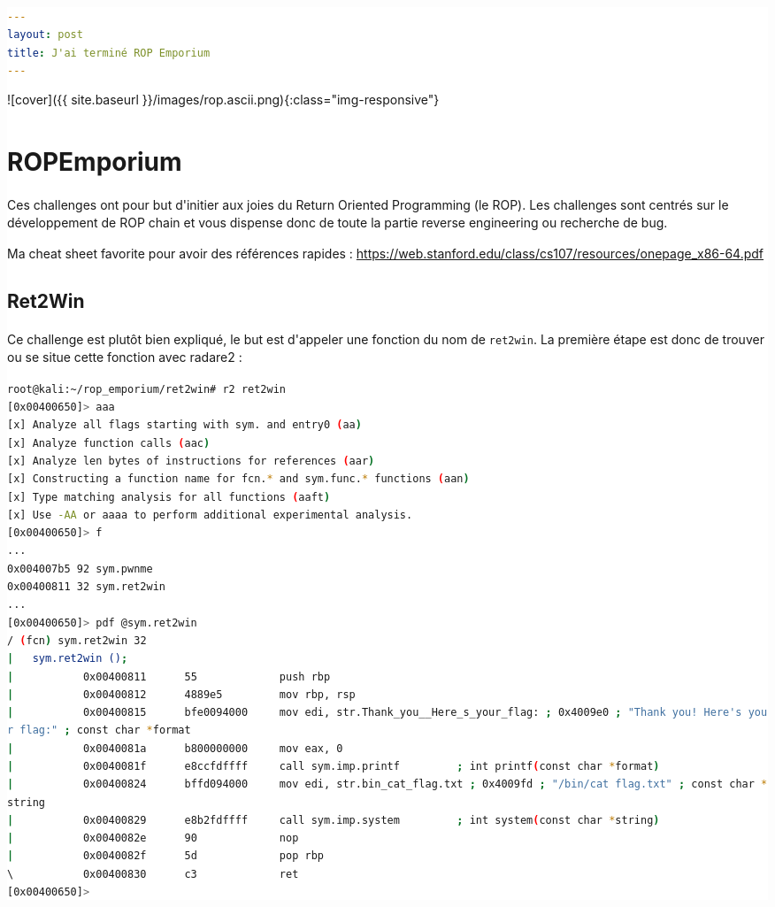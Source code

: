 ```yaml
---
layout: post
title: J'ai terminé ROP Emporium
---
```


![cover]({{ site.baseurl }}/images/rop.ascii.png){:class="img-responsive"}

# ROPEmporium 

Ces challenges ont pour but d'initier aux joies du Return Oriented Programming (le ROP). 
Les challenges sont centrés sur le développement de ROP chain et vous dispense donc de toute la partie reverse engineering ou recherche de bug. 

Ma cheat sheet favorite pour avoir des références rapides : https://web.stanford.edu/class/cs107/resources/onepage_x86-64.pdf

## Ret2Win 

Ce challenge est plutôt bien expliqué, le but est d'appeler une fonction du nom de `ret2win`. 
La première étape est donc de trouver ou se situe cette fonction avec radare2 :

~~~bash
root@kali:~/rop_emporium/ret2win# r2 ret2win 
[0x00400650]> aaa
[x] Analyze all flags starting with sym. and entry0 (aa)
[x] Analyze function calls (aac)
[x] Analyze len bytes of instructions for references (aar)
[x] Constructing a function name for fcn.* and sym.func.* functions (aan)
[x] Type matching analysis for all functions (aaft)
[x] Use -AA or aaaa to perform additional experimental analysis.
[0x00400650]> f
...
0x004007b5 92 sym.pwnme
0x00400811 32 sym.ret2win
...
[0x00400650]> pdf @sym.ret2win
/ (fcn) sym.ret2win 32
|   sym.ret2win ();
|           0x00400811      55             push rbp
|           0x00400812      4889e5         mov rbp, rsp
|           0x00400815      bfe0094000     mov edi, str.Thank_you__Here_s_your_flag: ; 0x4009e0 ; "Thank you! Here's your flag:" ; const char *format
|           0x0040081a      b800000000     mov eax, 0
|           0x0040081f      e8ccfdffff     call sym.imp.printf         ; int printf(const char *format)
|           0x00400824      bffd094000     mov edi, str.bin_cat_flag.txt ; 0x4009fd ; "/bin/cat flag.txt" ; const char *string
|           0x00400829      e8b2fdffff     call sym.imp.system         ; int system(const char *string)
|           0x0040082e      90             nop
|           0x0040082f      5d             pop rbp
\           0x00400830      c3             ret
[0x00400650]> 
~~~
